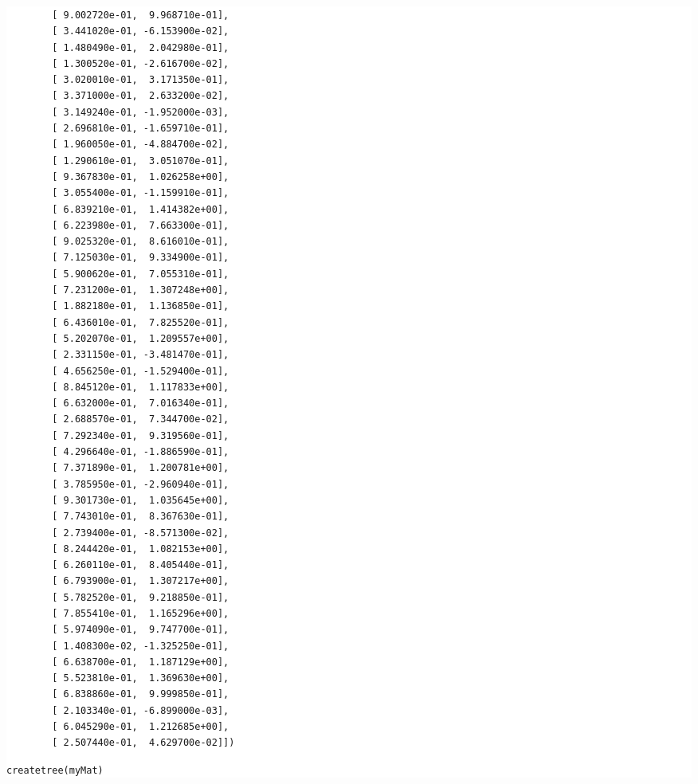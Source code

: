            [ 9.002720e-01,  9.968710e-01],
            [ 3.441020e-01, -6.153900e-02],
            [ 1.480490e-01,  2.042980e-01],
            [ 1.300520e-01, -2.616700e-02],
            [ 3.020010e-01,  3.171350e-01],
            [ 3.371000e-01,  2.633200e-02],
            [ 3.149240e-01, -1.952000e-03],
            [ 2.696810e-01, -1.659710e-01],
            [ 1.960050e-01, -4.884700e-02],
            [ 1.290610e-01,  3.051070e-01],
            [ 9.367830e-01,  1.026258e+00],
            [ 3.055400e-01, -1.159910e-01],
            [ 6.839210e-01,  1.414382e+00],
            [ 6.223980e-01,  7.663300e-01],
            [ 9.025320e-01,  8.616010e-01],
            [ 7.125030e-01,  9.334900e-01],
            [ 5.900620e-01,  7.055310e-01],
            [ 7.231200e-01,  1.307248e+00],
            [ 1.882180e-01,  1.136850e-01],
            [ 6.436010e-01,  7.825520e-01],
            [ 5.202070e-01,  1.209557e+00],
            [ 2.331150e-01, -3.481470e-01],
            [ 4.656250e-01, -1.529400e-01],
            [ 8.845120e-01,  1.117833e+00],
            [ 6.632000e-01,  7.016340e-01],
            [ 2.688570e-01,  7.344700e-02],
            [ 7.292340e-01,  9.319560e-01],
            [ 4.296640e-01, -1.886590e-01],
            [ 7.371890e-01,  1.200781e+00],
            [ 3.785950e-01, -2.960940e-01],
            [ 9.301730e-01,  1.035645e+00],
            [ 7.743010e-01,  8.367630e-01],
            [ 2.739400e-01, -8.571300e-02],
            [ 8.244420e-01,  1.082153e+00],
            [ 6.260110e-01,  8.405440e-01],
            [ 6.793900e-01,  1.307217e+00],
            [ 5.782520e-01,  9.218850e-01],
            [ 7.855410e-01,  1.165296e+00],
            [ 5.974090e-01,  9.747700e-01],
            [ 1.408300e-02, -1.325250e-01],
            [ 6.638700e-01,  1.187129e+00],
            [ 5.523810e-01,  1.369630e+00],
            [ 6.838860e-01,  9.999850e-01],
            [ 2.103340e-01, -6.899000e-03],
            [ 6.045290e-01,  1.212685e+00],
            [ 2.507440e-01,  4.629700e-02]])




```python
createtree(myMat)
```
